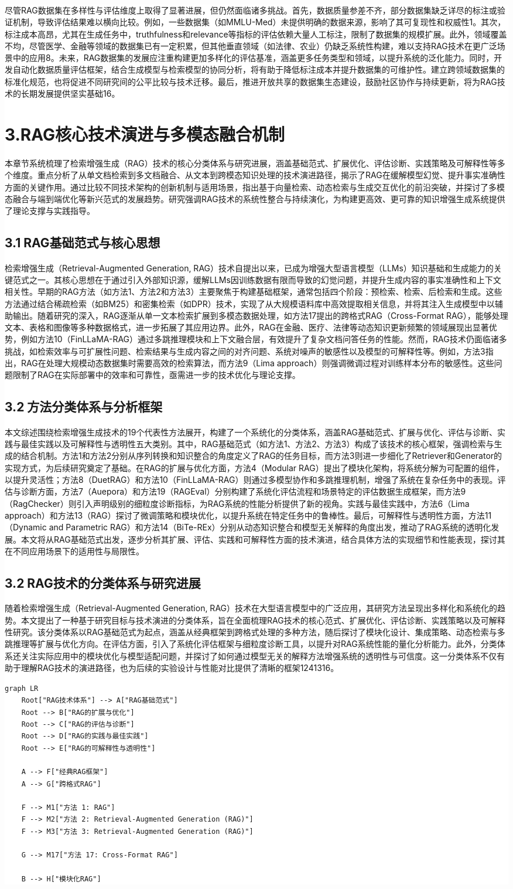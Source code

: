 尽管RAG数据集在多样性与评估维度上取得了显著进展，但仍然面临诸多挑战。首先，数据质量参差不齐，部分数据集缺乏详尽的标注或验证机制，导致评估结果难以横向比较。例如，一些数据集（如MMLU-Med）未提供明确的数据来源，影响了其可复现性和权威性<span class="corner" data-info="1624981067149939136">1</span>。其次，标注成本高昂，尤其在生成任务中，truthfulness和relevance等指标的评估依赖大量人工标注，限制了数据集的规模扩展。此外，领域覆盖不均，尽管医学、金融等领域的数据集已有一定积累，但其他垂直领域（如法律、农业）仍缺乏系统性构建，难以支持RAG技术在更广泛场景中的应用<span class="corner" data-info="1624981002259864762">8</span>。未来，RAG数据集的发展应注重构建更加多样化的评估基准，涵盖更多任务类型和领域，以提升系统的泛化能力。同时，开发自动化数据质量评估框架，结合生成模型与检索模型的协同分析，将有助于降低标注成本并提升数据集的可维护性。建立跨领域数据集的标准化规范，也将促进不同研究间的公平比较与技术迁移。最后，推进开放共享的数据集生态建设，鼓励社区协作与持续更新，将为RAG技术的长期发展提供坚实基础<span class="corner" data-info="1624979835068943573">16</span>。

# 3.RAG核心技术演进与多模态融合机制

本章节系统梳理了检索增强生成（RAG）技术的核心分类体系与研究进展，涵盖基础范式、扩展优化、评估诊断、实践策略及可解释性等多个维度。重点分析了从单文档检索到多文档融合、从文本到跨模态知识处理的技术演进路径，揭示了RAG在缓解模型幻觉、提升事实准确性方面的关键作用。通过比较不同技术架构的创新机制与适用场景，指出基于向量检索、动态检索与生成交互优化的前沿突破，并探讨了多模态融合与端到端优化等新兴范式的发展趋势。研究强调RAG技术的系统性整合与持续演化，为构建更高效、更可靠的知识增强生成系统提供了理论支撑与实践指导。

## 3.1 RAG基础范式与核心思想

检索增强生成（Retrieval-Augmented Generation, RAG）技术自提出以来，已成为增强大型语言模型（LLMs）知识基础和生成能力的关键范式之一。其核心思想在于通过引入外部知识源，缓解LLMs因训练数据有限而导致的幻觉问题，并提升生成内容的事实准确性和上下文相关性。早期的RAG方法（如方法1、方法2和方法3）主要聚焦于构建基础框架，通常包括四个阶段：预检索、检索、后检索和生成。这些方法通过结合稀疏检索（如BM25）和密集检索（如DPR）技术，实现了从大规模语料库中高效提取相关信息，并将其注入生成模型中以辅助输出。随着研究的深入，RAG逐渐从单一文本检索扩展到多模态数据处理，如方法17提出的跨格式RAG（Cross-Format RAG），能够处理文本、表格和图像等多种数据格式，进一步拓展了其应用边界。此外，RAG在金融、医疗、法律等动态知识更新频繁的领域展现出显著优势，例如方法10（FinLLaMA-RAG）通过多跳推理模块和上下文融合层，有效提升了复杂文档问答任务的性能。然而，RAG技术仍面临诸多挑战，如检索效率与可扩展性问题、检索结果与生成内容之间的对齐问题、系统对噪声的敏感性以及模型的可解释性等。例如，方法3指出，RAG在处理大规模动态数据集时需要高效的检索算法，而方法9（Lima approach）则强调微调过程对训练样本分布的敏感性。这些问题限制了RAG在实际部署中的效率和可靠性，亟需进一步的技术优化与理论支撑。

## 3.2 方法分类体系与分析框架

本文综述围绕检索增强生成技术的19个代表性方法展开，构建了一个系统化的分类体系，涵盖RAG基础范式、扩展与优化、评估与诊断、实践与最佳实践以及可解释性与透明性五大类别。其中，RAG基础范式（如方法1、方法2、方法3）构成了该技术的核心框架，强调检索与生成的结合机制。方法1和方法2分别从序列转换和知识整合的角度定义了RAG的任务目标，而方法3则进一步细化了Retriever和Generator的实现方式，为后续研究奠定了基础。在RAG的扩展与优化方面，方法4（Modular RAG）提出了模块化架构，将系统分解为可配置的组件，以提升灵活性；方法8（DuetRAG）和方法10（FinLLaMA-RAG）则通过多模型协作和多跳推理机制，增强了系统在复杂任务中的表现。评估与诊断方面，方法7（Auepora）和方法19（RAGEval）分别构建了系统化评估流程和场景特定的评估数据生成框架，而方法9（RagChecker）则引入声明级别的细粒度诊断指标，为RAG系统的性能分析提供了新的视角。实践与最佳实践中，方法6（Lima approach）和方法13（RAG）探讨了微调策略和模块优化，以提升系统在特定任务中的鲁棒性。最后，可解释性与透明性方面，方法11（Dynamic and Parametric RAG）和方法14（BiTe-REx）分别从动态知识整合和模型无关解释的角度出发，推动了RAG系统的透明化发展。本文将从RAG基础范式出发，逐步分析其扩展、评估、实践和可解释性方面的技术演进，结合具体方法的实现细节和性能表现，探讨其在不同应用场景下的适用性与局限性。

## 3.2 RAG技术的分类体系与研究进展

随着检索增强生成（Retrieval-Augmented Generation, RAG）技术在大型语言模型中的广泛应用，其研究方法呈现出多样化和系统化的趋势。本文提出了一种基于研究目标与技术演进的分类体系，旨在全面梳理RAG技术的核心范式、扩展优化、评估诊断、实践策略以及可解释性研究。该分类体系以RAG基础范式为起点，涵盖从经典框架到跨格式处理的多种方法，随后探讨了模块化设计、集成策略、动态检索与多跳推理等扩展与优化方向。在评估方面，引入了系统化评估框架与细粒度诊断工具，以提升对RAG系统性能的量化分析能力。此外，分类体系还关注实际应用中的模块优化与模型适配问题，并探讨了如何通过模型无关的解释方法增强系统的透明性与可信度。这一分类体系不仅有助于理解RAG技术的演进路径，也为后续的实验设计与性能对比提供了清晰的框架<span class="corner" data-info="1624981067149939136">1</span><span class="corner" data-info="1624980731328796114">2</span><span class="corner" data-info="1624979428372453980">4</span><span class="corner" data-info="1624979958939326160">13</span><span class="corner" data-info="1624979835068943573">16</span>。



```mermaid
graph LR
    Root["RAG技术体系"] --> A["RAG基础范式"]
    Root --> B["RAG的扩展与优化"]
    Root --> C["RAG的评估与诊断"]
    Root --> D["RAG的实践与最佳实践"]
    Root --> E["RAG的可解释性与透明性"]
    
    A --> F["经典RAG框架"]
    A --> G["跨格式RAG"]
    
    F --> M1["方法 1: RAG"]
    F --> M2["方法 2: Retrieval-Augmented Generation (RAG)"]
    F --> M3["方法 3: Retrieval-Augmented Generation (RAG)"]
    
    G --> M17["方法 17: Cross-Format RAG"]
    
    B --> H["模块化RAG"]
```